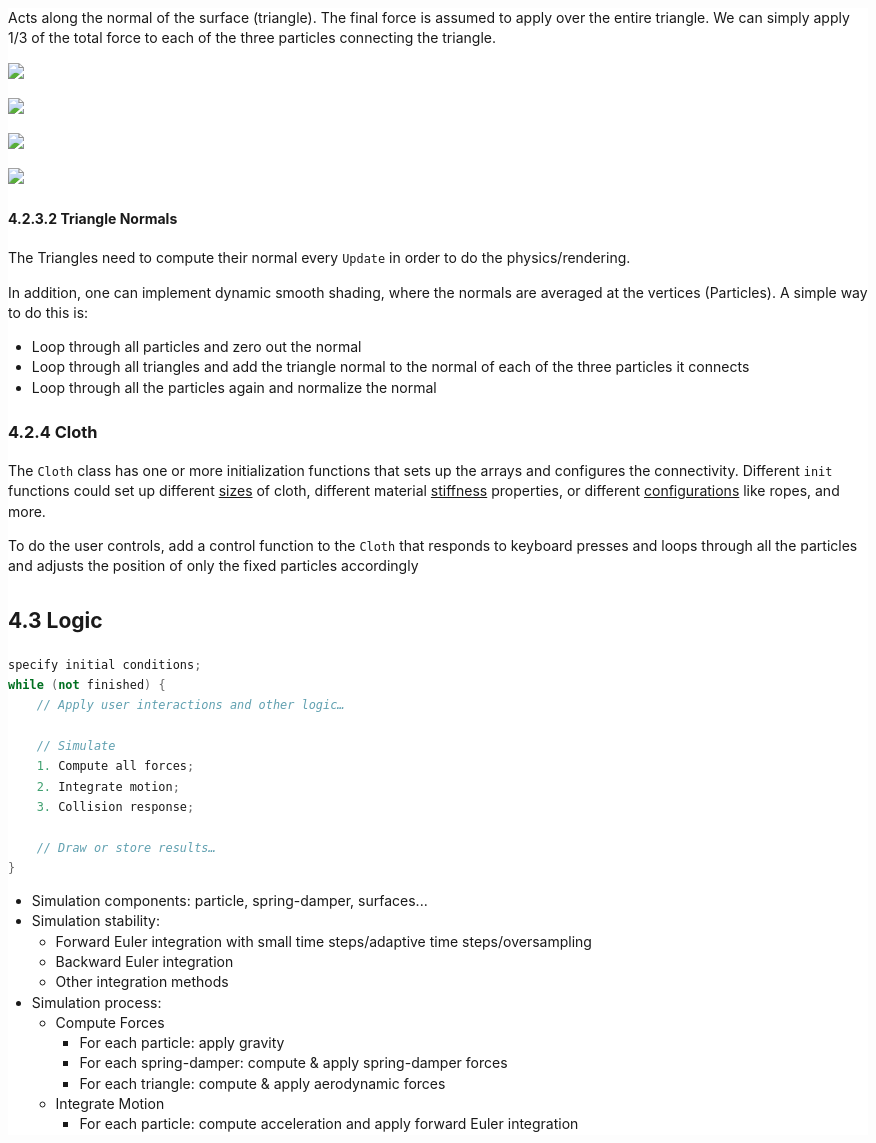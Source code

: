 Acts along the normal of the surface (triangle). The final force is assumed to apply over the entire triangle. We can simply apply 1/3 of the total force to each of the three particles connecting the triangle.

![](https://i.imgur.com/RZu7DPN.png)

![](https://i.imgur.com/ZPJHAIA.png)

![](https://i.imgur.com/S6zLTSi.png)

![](https://i.imgur.com/zk06FPA.png)

#### 4.2.3.2 Triangle Normals

The Triangles need to compute their normal every `Update` in order to do the physics/rendering.

In addition, one can implement dynamic smooth shading, where the normals are averaged at the vertices (Particles). A simple way to do this is:

- Loop through all particles and zero out the normal
- Loop through all triangles and add the triangle normal to the normal of each of the three particles it connects
- Loop through all the particles again and normalize the normal

### 4.2.4 Cloth

The `Cloth` class has one or more initialization functions that sets up the arrays and configures the connectivity. Different `init` functions could set up different <u>sizes</u> of cloth, different material <u>stiffness</u> properties, or different <u>configurations</u> like ropes, and more.

To do the user controls, add a control function to the `Cloth` that responds to keyboard presses and loops through all the particles and adjusts the position of only the fixed particles accordingly

## 4.3 Logic

```c++
specify initial conditions;
while (not finished) { 
    // Apply user interactions and other logic… 
    
    // Simulate 
    1. Compute all forces;
    2. Integrate motion;
    3. Collision response;
    
    // Draw or store results… 
}
```

- Simulation components: particle, spring-damper, surfaces...
- Simulation stability:
    - Forward Euler integration with small time steps/adaptive time steps/oversampling
    - Backward Euler integration
    - Other integration methods
- Simulation process:
    - Compute Forces
        - For each particle: apply gravity
        - For each spring-damper: compute & apply spring-damper forces
        - For each triangle: compute & apply aerodynamic forces
    - Integrate Motion
        - For each particle: compute acceleration and apply forward Euler integration
